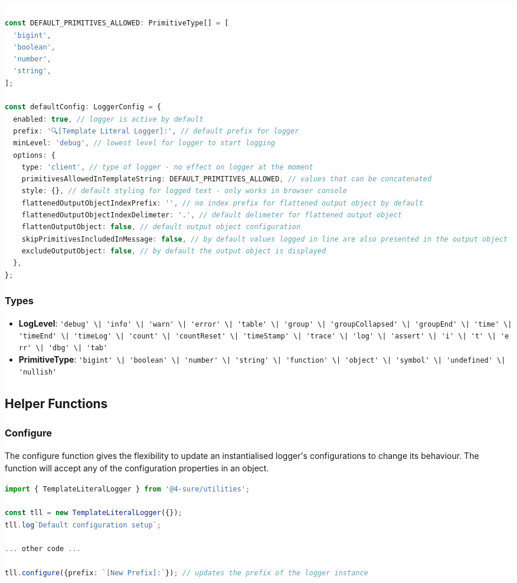 ```typescript

const DEFAULT_PRIMITIVES_ALLOWED: PrimitiveType[] = [
  'bigint',
  'boolean',
  'number',
  'string',
];

const defaultConfig: LoggerConfig = {
  enabled: true, // logger is active by default
  prefix: '🔍[Template Literal Logger]:', // default prefix for logger
  minLevel: 'debug', // lowest level for logger to start logging
  options: {
    type: 'client', // type of logger - no effect on logger at the moment
    primitivesAllowedInTemplateString: DEFAULT_PRIMITIVES_ALLOWED, // values that can be concatenated 
    style: {}, // default styling for logged text - only works in browser console
    flattenedOutputObjectIndexPrefix: '', // no index prefix for flattened output object by default
    flattenedOutputObjectIndexDelimeter: '.', // default delimeter for flattened output object
    flattenOutputObject: false, // default output object configuration
    skipPrimitivesIncludedInMessage: false, // by default values logged in line are also presented in the output object
    excludeOutputObject: false, // by default the output object is displayed 
  },
};

```

### Types

- **LogLevel**: `'debug' \| 'info' \| 'warn' \| 'error' \| 'table' \| 'group' \| 'groupCollapsed' \| 'groupEnd' \| 'time' \| 'timeEnd' \| 'timeLog' \| 'count' \| 'countReset' \| 'timeStamp' \| 'trace' \| 'log' \| 'assert' \| 'i' \| 't' \| 'err' \| 'dbg' \| 'tab'`
- **PrimitiveType**: `'bigint' \| 'boolean' \| 'number' \| 'string' \| 'function' \| 'object' \| 'symbol' \| 'undefined' \| 'nullish'`

## Helper Functions

### Configure

The configure function gives the flexibility to update an instantialised logger's configurations to change its behaviour. The function will accept any of the configuration properties in an object.

```typescript
import { TemplateLiteralLogger } from '@4-sure/utilities';

const tll = new TemplateLiteralLogger({});
tll.log`Default configuration setup`;

... other code ...

tll.configure({prefix: `[New Prefix]:`}); // updates the prefix of the logger instance

```
